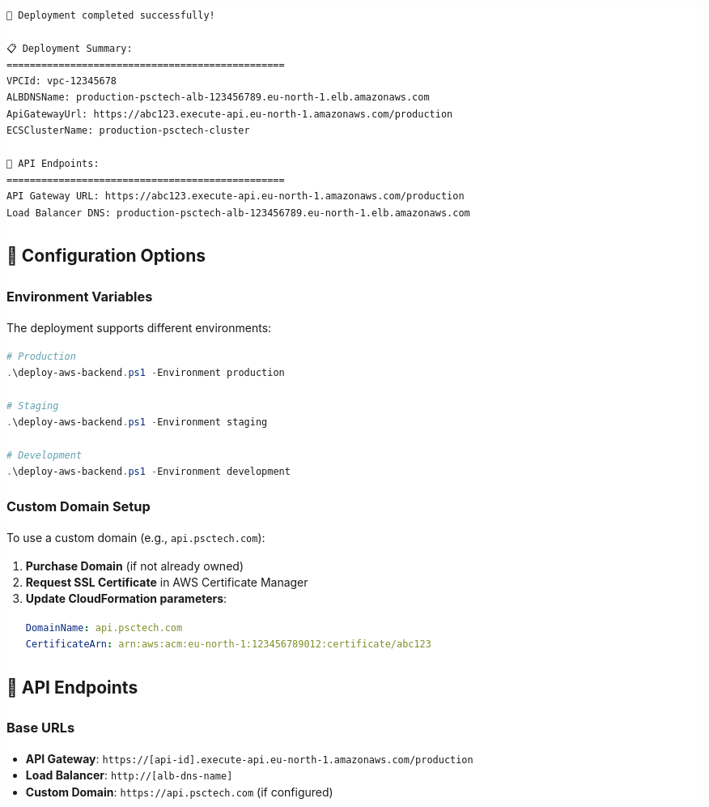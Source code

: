 ```
🎉 Deployment completed successfully!

📋 Deployment Summary:
================================================
VPCId: vpc-12345678
ALBDNSName: production-psctech-alb-123456789.eu-north-1.elb.amazonaws.com
ApiGatewayUrl: https://abc123.execute-api.eu-north-1.amazonaws.com/production
ECSClusterName: production-psctech-cluster

🔗 API Endpoints:
================================================
API Gateway URL: https://abc123.execute-api.eu-north-1.amazonaws.com/production
Load Balancer DNS: production-psctech-alb-123456789.eu-north-1.elb.amazonaws.com
```

## 🔧 Configuration Options

### Environment Variables

The deployment supports different environments:

```powershell
# Production
.\deploy-aws-backend.ps1 -Environment production

# Staging
.\deploy-aws-backend.ps1 -Environment staging

# Development
.\deploy-aws-backend.ps1 -Environment development
```

### Custom Domain Setup

To use a custom domain (e.g., `api.psctech.com`):

1. **Purchase Domain** (if not already owned)
2. **Request SSL Certificate** in AWS Certificate Manager
3. **Update CloudFormation parameters**:
   ```yaml
   DomainName: api.psctech.com
   CertificateArn: arn:aws:acm:eu-north-1:123456789012:certificate/abc123
   ```

## 🔗 API Endpoints

### Base URLs
- **API Gateway**: `https://[api-id].execute-api.eu-north-1.amazonaws.com/production`
- **Load Balancer**: `http://[alb-dns-name]`
- **Custom Domain**: `https://api.psctech.com` (if configured)
